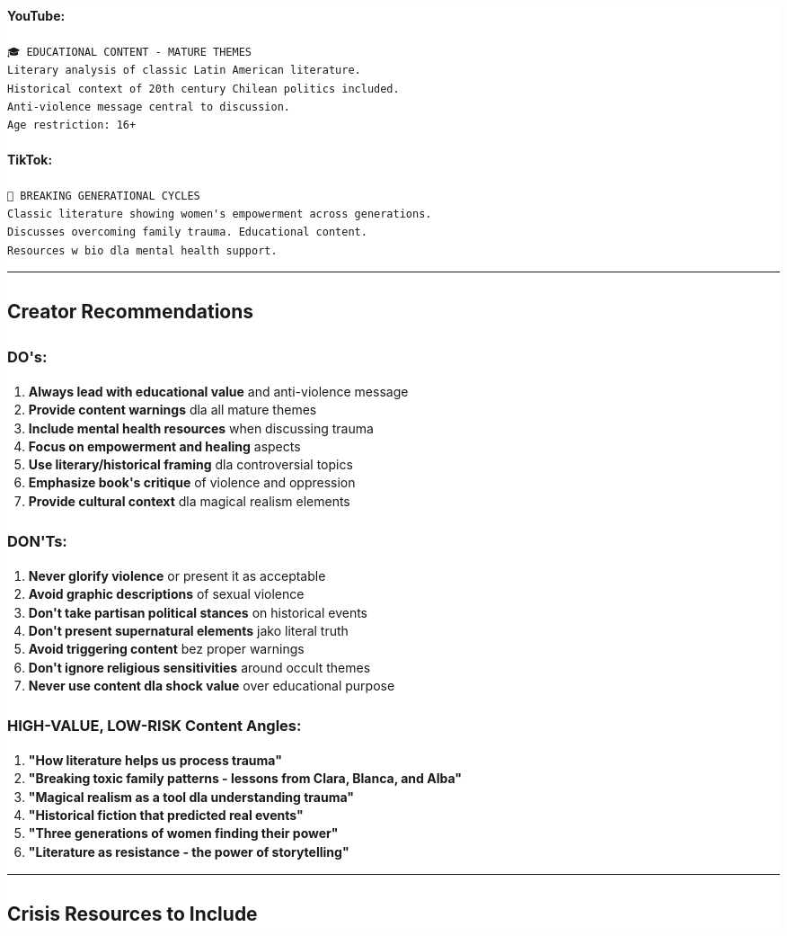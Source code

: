 #### YouTube:
```
🎓 EDUCATIONAL CONTENT - MATURE THEMES
Literary analysis of classic Latin American literature.
Historical context of 20th century Chilean politics included.
Anti-violence message central to discussion.
Age restriction: 16+
```

#### TikTok:
```
💪 BREAKING GENERATIONAL CYCLES
Classic literature showing women's empowerment across generations.
Discusses overcoming family trauma. Educational content.
Resources w bio dla mental health support.
```

---

## Creator Recommendations

### DO's:
1. **Always lead with educational value** and anti-violence message
2. **Provide content warnings** dla all mature themes
3. **Include mental health resources** when discussing trauma
4. **Focus on empowerment and healing** aspects
5. **Use literary/historical framing** dla controversial topics
6. **Emphasize book's critique** of violence and oppression
7. **Provide cultural context** dla magical realism elements

### DON'Ts:
1. **Never glorify violence** or present it as acceptable
2. **Avoid graphic descriptions** of sexual violence
3. **Don't take partisan political stances** on historical events
4. **Don't present supernatural elements** jako literal truth
5. **Avoid triggering content** bez proper warnings
6. **Don't ignore religious sensitivities** around occult themes
7. **Never use content dla shock value** over educational purpose

### HIGH-VALUE, LOW-RISK Content Angles:
1. **"How literature helps us process trauma"**
2. **"Breaking toxic family patterns - lessons from Clara, Blanca, and Alba"**
3. **"Magical realism as a tool dla understanding trauma"**
4. **"Historical fiction that predicted real events"**
5. **"Three generations of women finding their power"**
6. **"Literature as resistance - the power of storytelling"**

---

## Crisis Resources to Include
